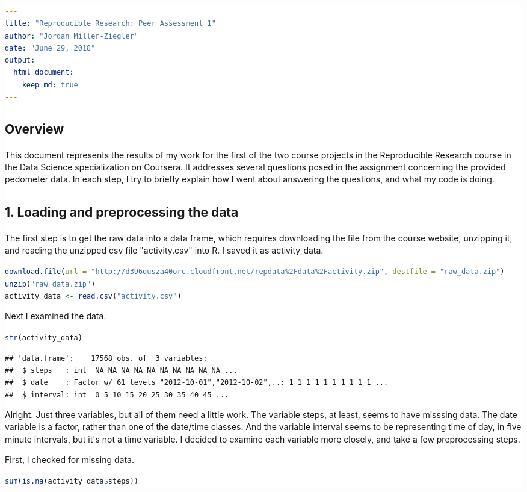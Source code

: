 ```yaml
---
title: "Reproducible Research: Peer Assessment 1"
author: "Jordan Miller-Ziegler"
date: "June 29, 2018"
output: 
  html_document:
    keep_md: true
---
```



## Overview

This document represents the results of my work for the first of the two course projects in the Reproducible Research course in the Data Science specialization on Coursera. It addresses several questions posed in the assignment concerning the provided pedometer data. In each step, I try to briefly explain how I went about answering the questions, and what my code is doing.

## 1. Loading and preprocessing the data

The first step is to get the raw data into a data frame, which requires downloading the file from the course website, unzipping it, and reading the unzipped csv file "activity.csv" into R. I saved it as activity_data.


```r
download.file(url = "http://d396qusza40orc.cloudfront.net/repdata%2Fdata%2Factivity.zip", destfile = "raw_data.zip")
unzip("raw_data.zip")
activity_data <- read.csv("activity.csv")
```

Next I examined the data.


```r
str(activity_data)
```

```
## 'data.frame':	17568 obs. of  3 variables:
##  $ steps   : int  NA NA NA NA NA NA NA NA NA NA ...
##  $ date    : Factor w/ 61 levels "2012-10-01","2012-10-02",..: 1 1 1 1 1 1 1 1 1 1 ...
##  $ interval: int  0 5 10 15 20 25 30 35 40 45 ...
```

Alright. Just three variables, but all of them need a little work. The variable steps, at least, seems to have misssing data. The date variable is a factor, rather than one of the date/time classes. And the variable interval seems to be representing time of day, in five minute intervals, but it's not a time variable. I decided to examine each variable more closely, and take a few preprocessing steps.

First, I checked for missing data.


```r
sum(is.na(activity_data$steps))
```
